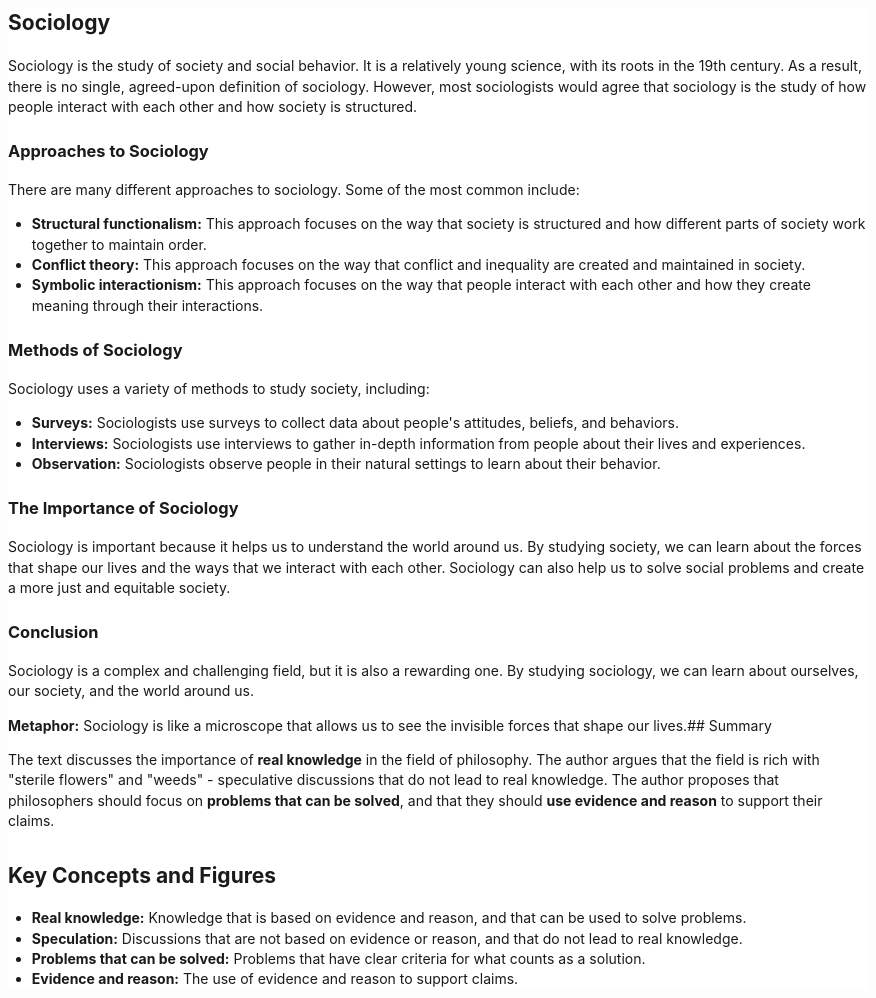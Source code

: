 ## Sociology

Sociology is the study of society and social behavior. It is a relatively young science, with its roots in the 19th century. As a result, there is no single, agreed-upon definition of sociology. However, most sociologists would agree that sociology is the study of how people interact with each other and how society is structured.

### Approaches to Sociology

There are many different approaches to sociology. Some of the most common include:

* **Structural functionalism:** This approach focuses on the way that society is structured and how different parts of society work together to maintain order.
* **Conflict theory:** This approach focuses on the way that conflict and inequality are created and maintained in society.
* **Symbolic interactionism:** This approach focuses on the way that people interact with each other and how they create meaning through their interactions.

### Methods of Sociology

Sociology uses a variety of methods to study society, including:

* **Surveys:** Sociologists use surveys to collect data about people's attitudes, beliefs, and behaviors.
* **Interviews:** Sociologists use interviews to gather in-depth information from people about their lives and experiences.
* **Observation:** Sociologists observe people in their natural settings to learn about their behavior.

### The Importance of Sociology

Sociology is important because it helps us to understand the world around us. By studying society, we can learn about the forces that shape our lives and the ways that we interact with each other. Sociology can also help us to solve social problems and create a more just and equitable society.

### Conclusion

Sociology is a complex and challenging field, but it is also a rewarding one. By studying sociology, we can learn about ourselves, our society, and the world around us.

**Metaphor:** Sociology is like a microscope that allows us to see the invisible forces that shape our lives.## Summary

The text discusses the importance of **real knowledge** in the field of philosophy. The author argues that the field is rich with "sterile flowers" and "weeds" - speculative discussions that do not lead to real knowledge. The author proposes that philosophers should focus on **problems that can be solved**, and that they should **use evidence and reason** to support their claims.

## Key Concepts and Figures

* **Real knowledge:** Knowledge that is based on evidence and reason, and that can be used to solve problems.
* **Speculation:** Discussions that are not based on evidence or reason, and that do not lead to real knowledge.
* **Problems that can be solved:** Problems that have clear criteria for what counts as a solution.
* **Evidence and reason:** The use of evidence and reason to support claims.
